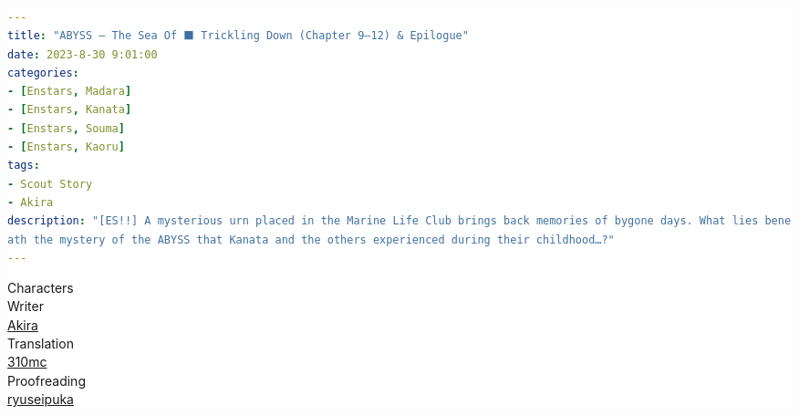 ```yaml
---
title: "ABYSS – The Sea Of ⬛ Trickling Down (Chapter 9–12) & Epilogue"
date: 2023-8-30 9:01:00
categories:
- [Enstars, Madara]
- [Enstars, Kanata]
- [Enstars, Souma]
- [Enstars, Kaoru]
tags:
- Scout Story
- Akira
description: "[ES!!] A mysterious urn placed in the Marine Life Club brings back memories of bygone days. What lies beneath the mystery of the ABYSS that Kanata and the others experienced during their childhood…?"
---
```

<div class="three-wrapper" style="--storyColor:#5ac189;--storyColor-rgb:90,193,137;--storyColor-h:147.4;--storyColor-s:45.4%;--storyColor-l:55.5%;">
    <div class="info-area">
        <div class="info">
            <div class="info-item characters">
                <div class="label">
                    Characters
                </div>
                <div class="value">
                <a href="/categories/Enstars/Kanata" character="Kanata"></a>
                <a href="/categories/Enstars/Madara" character="Madara"></a>
                <a href="/categories/Enstars/Souma" character="Souma"></a>
                <a href="/categories/Enstars/Kaoru" character="Kaoru"></a>
                </div>
            </div>
            <div class="info-item one">
                <div class="label">
                    Writer
                </div>
                <div class="value">
                    <a href="/tags/Akira/">Akira</a>
                </div>
            </div>
            <div class="info-item two">
                <div class="label">
                    Translation
                </div>
                <div class="value">
                    <a href="/about">310mc</a>
                </div>
            </div>
            <div class="info-item three">
                <div class="label">
                   Proofreading
                </div>
                <div class="value">
                    <a href="https://ryuseipuka.notion.site/proofed-by-ryuseipuka-020757643ea94baabea5e7d21f325a8b" target="_blank">ryuseipuka</a>
                </div>
            </div>
        </div>
    </div>
</div>


[^1]: The word for depth here is <em>fuchi</em> (淵), the same kanji used in “deep abyss” (<em>shin-en</em> 深淵)
[^2]: “Transform” (<em>henshin</em>) is what tokusatsu heroes say before transforming into their hero form.
[^3]: In Japanese, this can also refer to an old man/woman, and is not necessarily a family member or relative.
[^4]: Combatants refer to the troopers of an antagonist group in a tokusatsu show, and are typically low-level. An example would be the <a href="https://kamenrider.fandom.com/wiki/Shocker_Combatmen" target="_blank">Shocker Combatmen</a> from Kamen Rider.
[^5]: Souma calls Kanata with “sama” to show respect to his status as a god.
[^6]: Young Souma calls Madara by “Mikejima-dono” just like present Souma, but as a young kid the <em>dono</em> is in hiragana, whereas present Souma says <em>dono</em> with the kanji 殿.
[^7]: He says <em>puka puka</em> in Japanese here, which can mean bubbling or floating.
[^8]: This is a classic samurai catchphrase from the old ages, typically used in stories set in those days.
[^9]: Here, Souma says <em>kami-sama</em> (God). This is different from the way Madara refers to young Kanata, which is simply <em>kami</em>.
[^10]: This is a motto that samurais live by. The quote comes from Confucius.
[^11]: As mentioned in Chapter 5, abyss can mean the deep sea, the same word as Kanata’s last name.
[^12]: Kaoru’s mother was a marine biologist.